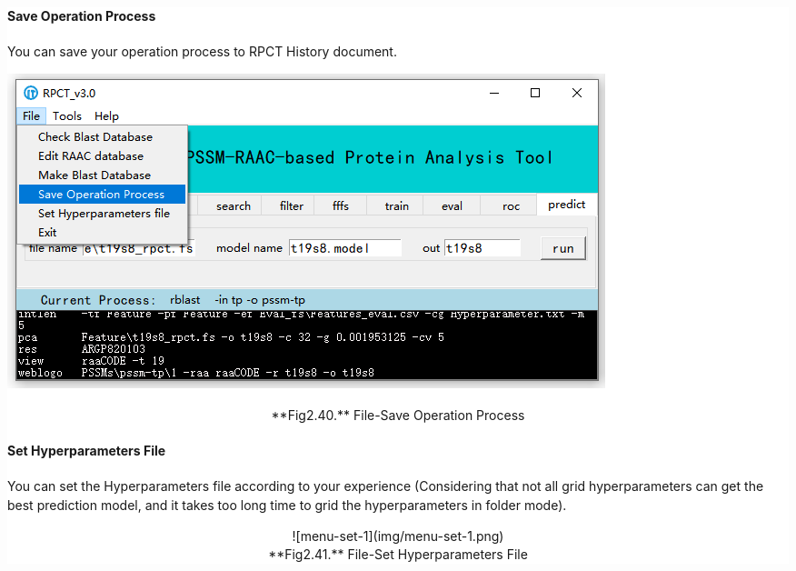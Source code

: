 #### Save Operation Process

You can save your operation process to RPCT History document.

![menu-save-2](img/menu-save-2.png)
<center>**Fig2.40.** File-Save Operation Process</center>

#### Set Hyperparameters File

You can set the Hyperparameters file according to your experience (Considering that not all grid hyperparameters can get the best prediction model, and it takes too long time to grid the hyperparameters in folder mode).

<center>![menu-set-1](img/menu-set-1.png)</center>
<center>**Fig2.41.** File-Set Hyperparameters File</center>
